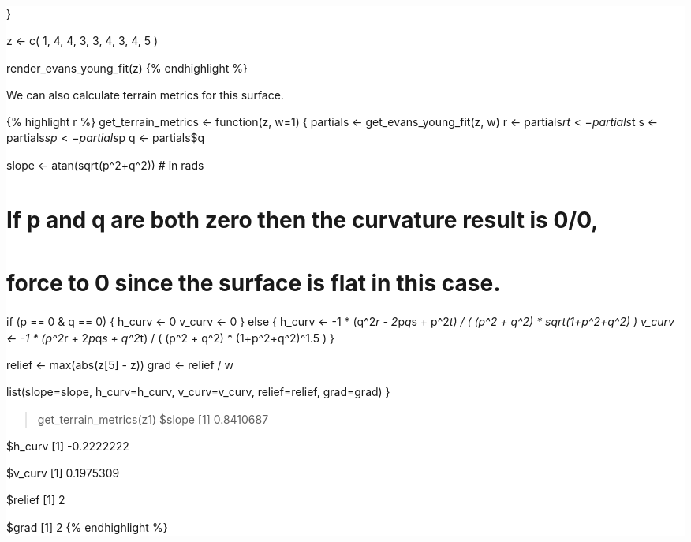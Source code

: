 }

z <- c(
    1, 4, 4,
    3, 3, 4,
    3, 4, 5
)

render_evans_young_fit(z)
{% endhighlight %}

<iframe width="100%" height="400" frameborder="0" scrolling="no" src="//plotly.com/~ganzk/52.embed"></iframe>


We can also calculate terrain metrics for this surface.

{% highlight r %}
get_terrain_metrics <- function(z, w=1) {
  partials <- get_evans_young_fit(z, w)
  r <- partials$r
  t <- partials$t
  s <- partials$s
  p <- partials$p
  q <- partials$q
  
  slope <- atan(sqrt(p^2+q^2)) # in rads
  
  # If p and q are both zero then the curvature result is 0/0, 
  # force to 0 since the surface is flat in this case.
  if (p == 0 & q == 0) {
    h_curv <- 0
    v_curv <- 0
  } else {
    h_curv <- -1 * (q^2*r - 2*p*q*s + p^2*t) /
      ( (p^2 + q^2) * sqrt(1+p^2+q^2) )
    v_curv <- -1 * (p^2*r + 2*p*q*s + q^2*t) /
      ( (p^2 + q^2) * (1+p^2+q^2)^1.5 )
  }
  
  relief <- max(abs(z[5] - z))
  grad   <- relief / w
  
  
  list(slope=slope, h_curv=h_curv, v_curv=v_curv,
       relief=relief, grad=grad)
}

> get_terrain_metrics(z1)
$slope
[1] 0.8410687

$h_curv
[1] -0.2222222

$v_curv
[1] 0.1975309

$relief
[1] 2

$grad
[1] 2
{% endhighlight %}
